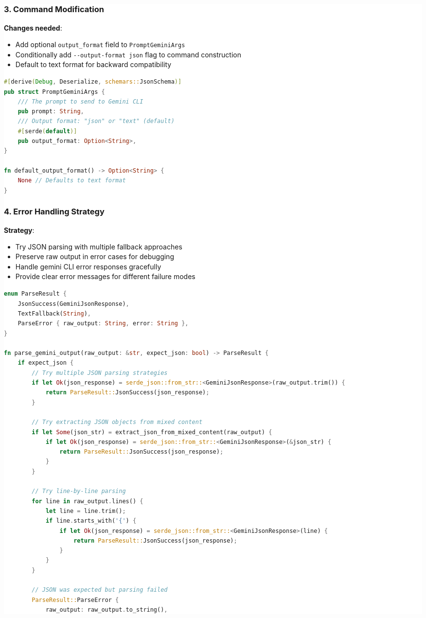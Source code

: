 
### 3. Command Modification

**Changes needed**:
- Add optional `output_format` field to `PromptGeminiArgs`
- Conditionally add `--output-format json` flag to command construction
- Default to text format for backward compatibility

```rust
#[derive(Debug, Deserialize, schemars::JsonSchema)]
pub struct PromptGeminiArgs {
    /// The prompt to send to Gemini CLI
    pub prompt: String,
    /// Output format: "json" or "text" (default)
    #[serde(default)]
    pub output_format: Option<String>,
}

fn default_output_format() -> Option<String> {
    None // Defaults to text format
}
```

### 4. Error Handling Strategy

**Strategy**:
- Try JSON parsing with multiple fallback approaches
- Preserve raw output in error cases for debugging
- Handle gemini CLI error responses gracefully
- Provide clear error messages for different failure modes

```rust
enum ParseResult {
    JsonSuccess(GeminiJsonResponse),
    TextFallback(String),
    ParseError { raw_output: String, error: String },
}

fn parse_gemini_output(raw_output: &str, expect_json: bool) -> ParseResult {
    if expect_json {
        // Try multiple JSON parsing strategies
        if let Ok(json_response) = serde_json::from_str::<GeminiJsonResponse>(raw_output.trim()) {
            return ParseResult::JsonSuccess(json_response);
        }
        
        // Try extracting JSON objects from mixed content
        if let Some(json_str) = extract_json_from_mixed_content(raw_output) {
            if let Ok(json_response) = serde_json::from_str::<GeminiJsonResponse>(&json_str) {
                return ParseResult::JsonSuccess(json_response);
            }
        }
        
        // Try line-by-line parsing
        for line in raw_output.lines() {
            let line = line.trim();
            if line.starts_with('{') {
                if let Ok(json_response) = serde_json::from_str::<GeminiJsonResponse>(line) {
                    return ParseResult::JsonSuccess(json_response);
                }
            }
        }
        
        // JSON was expected but parsing failed
        ParseResult::ParseError {
            raw_output: raw_output.to_string(),
```